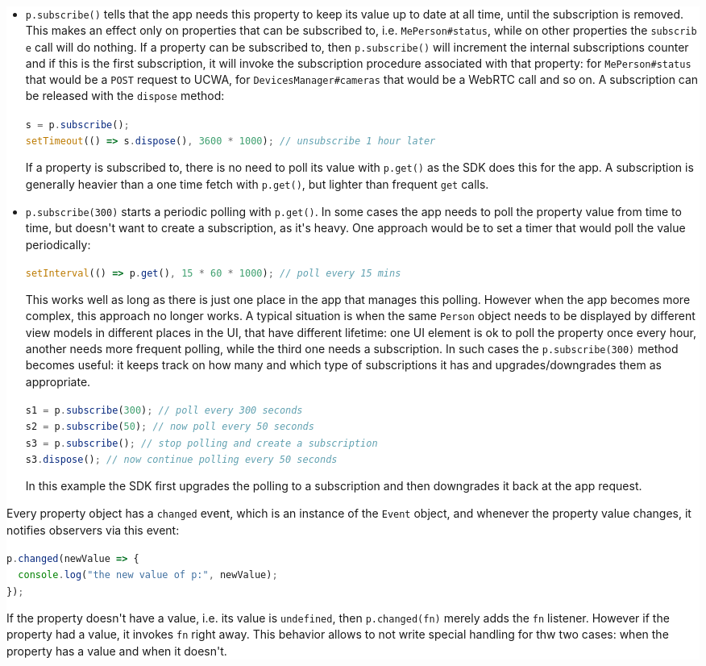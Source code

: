 - `p.subscribe()` tells that the app needs this property to keep its value up to date at all time, until the subscription is removed. This makes an effect only on properties that can be subscribed to, i.e. `MePerson#status`, while on other properties the `subscribe` call will do nothing. If a property can be subscribed to, then `p.subscribe()` will increment the internal subscriptions counter and if this is the first subscription, it will invoke the subscription procedure associated with that property: for `MePerson#status` that would be a `POST` request to UCWA, for `DevicesManager#cameras` that would be a WebRTC call and so on. A subscription can be released with the `dispose` method:

    ```js
    s = p.subscribe();
    setTimeout(() => s.dispose(), 3600 * 1000); // unsubscribe 1 hour later
    ```

  If a property is subscribed to, there is no need to poll its value with `p.get()` as the SDK does this for the app. A subscription is generally heavier than a one time fetch with `p.get()`, but lighter than frequent `get` calls.

- `p.subscribe(300)` starts a periodic polling with `p.get()`. In some cases the app needs to poll the property value from time to time, but doesn't want to create a subscription, as it's heavy. One approach would be to set a timer that would poll the value periodically:

    ```js
    setInterval(() => p.get(), 15 * 60 * 1000); // poll every 15 mins
    ```
  
  This works well as long as there is just one place in the app that manages this polling. However when the app becomes more complex, this approach no longer works. A typical situation is when the same `Person` object needs to be displayed by different view models in different places in the UI, that have different lifetime: one UI element is ok to poll the property once every hour, another needs more frequent polling, while the third one needs a subscription. In such cases the `p.subscribe(300)` method becomes useful: it keeps track on how many and which type of subscriptions it has and upgrades/downgrades them as appropriate.
  
    ```js
    s1 = p.subscribe(300); // poll every 300 seconds
    s2 = p.subscribe(50); // now poll every 50 seconds
    s3 = p.subscribe(); // stop polling and create a subscription
    s3.dispose(); // now continue polling every 50 seconds
    ```
    
  In this example the SDK first upgrades the polling to a subscription and then downgrades it back at the app request.

Every property object has a `changed` event, which is an instance of the `Event` object, and whenever the property value changes, it notifies observers via this event:

```js
p.changed(newValue => {
  console.log("the new value of p:", newValue);
});
```

If the property doesn't have a value, i.e. its value is `undefined`, then `p.changed(fn)` merely adds the `fn` listener. However if the property had a value, it invokes `fn` right away. This behavior allows to not write special handling for thw two cases: when the property has a value and when it doesn't.
